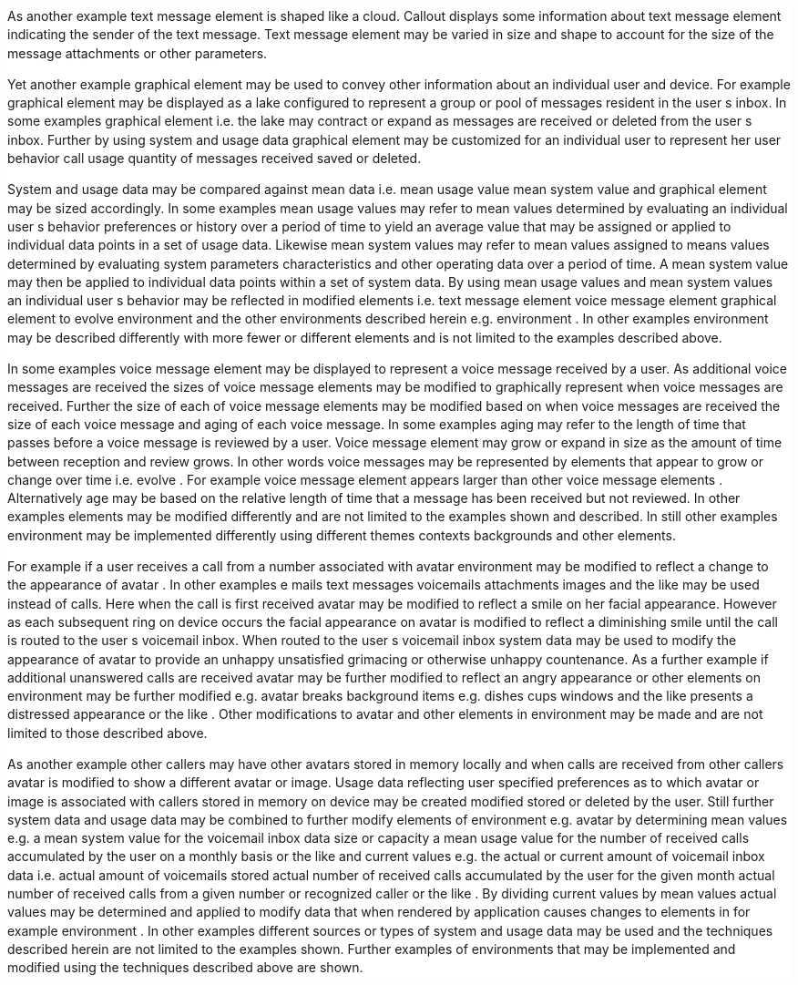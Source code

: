 As another example text message element is shaped like a cloud. Callout displays some information about text message element indicating the sender of the text message. Text message element may be varied in size and shape to account for the size of the message attachments or other parameters.

Yet another example graphical element may be used to convey other information about an individual user and device. For example graphical element may be displayed as a lake configured to represent a group or pool of messages resident in the user s inbox. In some examples graphical element i.e. the lake may contract or expand as messages are received or deleted from the user s inbox. Further by using system and usage data graphical element may be customized for an individual user to represent her user behavior call usage quantity of messages received saved or deleted.

System and usage data may be compared against mean data i.e. mean usage value mean system value and graphical element may be sized accordingly. In some examples mean usage values may refer to mean values determined by evaluating an individual user s behavior preferences or history over a period of time to yield an average value that may be assigned or applied to individual data points in a set of usage data. Likewise mean system values may refer to mean values assigned to means values determined by evaluating system parameters characteristics and other operating data over a period of time. A mean system value may then be applied to individual data points within a set of system data. By using mean usage values and mean system values an individual user s behavior may be reflected in modified elements i.e. text message element voice message element graphical element to evolve environment and the other environments described herein e.g. environment . In other examples environment may be described differently with more fewer or different elements and is not limited to the examples described above.

In some examples voice message element may be displayed to represent a voice message received by a user. As additional voice messages are received the sizes of voice message elements may be modified to graphically represent when voice messages are received. Further the size of each of voice message elements may be modified based on when voice messages are received the size of each voice message and aging of each voice message. In some examples aging may refer to the length of time that passes before a voice message is reviewed by a user. Voice message element may grow or expand in size as the amount of time between reception and review grows. In other words voice messages may be represented by elements that appear to grow or change over time i.e. evolve . For example voice message element appears larger than other voice message elements . Alternatively age may be based on the relative length of time that a message has been received but not reviewed. In other examples elements may be modified differently and are not limited to the examples shown and described. In still other examples environment may be implemented differently using different themes contexts backgrounds and other elements.

For example if a user receives a call from a number associated with avatar environment may be modified to reflect a change to the appearance of avatar . In other examples e mails text messages voicemails attachments images and the like may be used instead of calls. Here when the call is first received avatar may be modified to reflect a smile on her facial appearance. However as each subsequent ring on device occurs the facial appearance on avatar is modified to reflect a diminishing smile until the call is routed to the user s voicemail inbox. When routed to the user s voicemail inbox system data may be used to modify the appearance of avatar to provide an unhappy unsatisfied grimacing or otherwise unhappy countenance. As a further example if additional unanswered calls are received avatar may be further modified to reflect an angry appearance or other elements on environment may be further modified e.g. avatar breaks background items e.g. dishes cups windows and the like presents a distressed appearance or the like . Other modifications to avatar and other elements in environment may be made and are not limited to those described above.

As another example other callers may have other avatars stored in memory locally and when calls are received from other callers avatar is modified to show a different avatar or image. Usage data reflecting user specified preferences as to which avatar or image is associated with callers stored in memory on device may be created modified stored or deleted by the user. Still further system data and usage data may be combined to further modify elements of environment e.g. avatar by determining mean values e.g. a mean system value for the voicemail inbox data size or capacity a mean usage value for the number of received calls accumulated by the user on a monthly basis or the like and current values e.g. the actual or current amount of voicemail inbox data i.e. actual amount of voicemails stored actual number of received calls accumulated by the user for the given month actual number of received calls from a given number or recognized caller or the like . By dividing current values by mean values actual values may be determined and applied to modify data that when rendered by application causes changes to elements in for example environment . In other examples different sources or types of system and usage data may be used and the techniques described herein are not limited to the examples shown. Further examples of environments that may be implemented and modified using the techniques described above are shown.